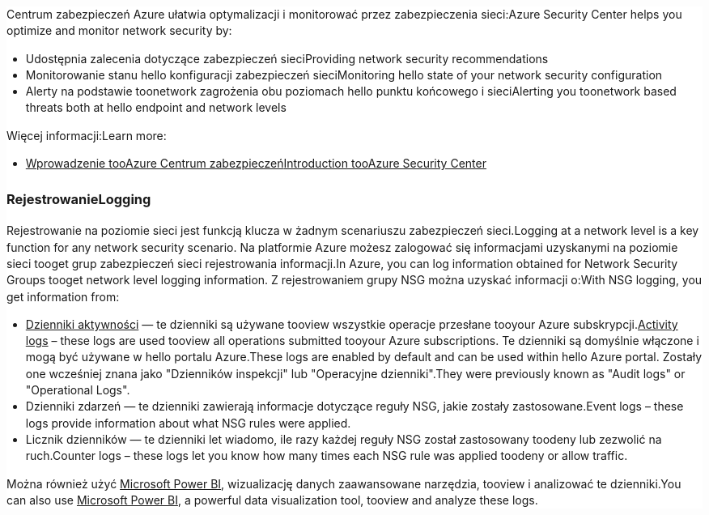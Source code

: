<span data-ttu-id="e3306-333">Centrum zabezpieczeń Azure ułatwia optymalizacji i monitorować przez zabezpieczenia sieci:</span><span class="sxs-lookup"><span data-stu-id="e3306-333">Azure Security Center helps you optimize and monitor network security by:</span></span>

* <span data-ttu-id="e3306-334">Udostępnia zalecenia dotyczące zabezpieczeń sieci</span><span class="sxs-lookup"><span data-stu-id="e3306-334">Providing network security recommendations</span></span>
* <span data-ttu-id="e3306-335">Monitorowanie stanu hello konfiguracji zabezpieczeń sieci</span><span class="sxs-lookup"><span data-stu-id="e3306-335">Monitoring hello state of your network security configuration</span></span>
* <span data-ttu-id="e3306-336">Alerty na podstawie toonetwork zagrożenia obu poziomach hello punktu końcowego i sieci</span><span class="sxs-lookup"><span data-stu-id="e3306-336">Alerting you toonetwork based threats both at hello endpoint and network levels</span></span>

<span data-ttu-id="e3306-337">Więcej informacji:</span><span class="sxs-lookup"><span data-stu-id="e3306-337">Learn more:</span></span>

* [<span data-ttu-id="e3306-338">Wprowadzenie tooAzure Centrum zabezpieczeń</span><span class="sxs-lookup"><span data-stu-id="e3306-338">Introduction tooAzure Security Center</span></span>](../security-center/security-center-intro.md)


### <a name="logging"></a><span data-ttu-id="e3306-339">Rejestrowanie</span><span class="sxs-lookup"><span data-stu-id="e3306-339">Logging</span></span>
<span data-ttu-id="e3306-340">Rejestrowanie na poziomie sieci jest funkcją klucza w żadnym scenariuszu zabezpieczeń sieci.</span><span class="sxs-lookup"><span data-stu-id="e3306-340">Logging at a network level is a key function for any network security scenario.</span></span> <span data-ttu-id="e3306-341">Na platformie Azure możesz zalogować się informacjami uzyskanymi na poziomie sieci tooget grup zabezpieczeń sieci rejestrowania informacji.</span><span class="sxs-lookup"><span data-stu-id="e3306-341">In Azure, you can log information obtained for Network Security Groups tooget network level logging information.</span></span> <span data-ttu-id="e3306-342">Z rejestrowaniem grupy NSG można uzyskać informacji o:</span><span class="sxs-lookup"><span data-stu-id="e3306-342">With NSG logging, you get information from:</span></span>

* <span data-ttu-id="e3306-343">[Dzienniki aktywności](../monitoring-and-diagnostics/monitoring-overview-activity-logs.md) — te dzienniki są używane tooview wszystkie operacje przesłane tooyour Azure subskrypcji.</span><span class="sxs-lookup"><span data-stu-id="e3306-343">[Activity logs](../monitoring-and-diagnostics/monitoring-overview-activity-logs.md) – these logs are used tooview all operations submitted tooyour Azure subscriptions.</span></span> <span data-ttu-id="e3306-344">Te dzienniki są domyślnie włączone i mogą być używane w hello portalu Azure.</span><span class="sxs-lookup"><span data-stu-id="e3306-344">These logs are enabled by default and can be used within hello Azure portal.</span></span> <span data-ttu-id="e3306-345">Zostały one wcześniej znana jako "Dzienników inspekcji" lub "Operacyjne dzienniki".</span><span class="sxs-lookup"><span data-stu-id="e3306-345">They were previously known as "Audit logs" or "Operational Logs".</span></span>
* <span data-ttu-id="e3306-346">Dzienniki zdarzeń — te dzienniki zawierają informacje dotyczące reguły NSG, jakie zostały zastosowane.</span><span class="sxs-lookup"><span data-stu-id="e3306-346">Event logs – these logs provide information about what NSG rules were applied.</span></span>
* <span data-ttu-id="e3306-347">Licznik dzienników — te dzienniki let wiadomo, ile razy każdej reguły NSG został zastosowany toodeny lub zezwolić na ruch.</span><span class="sxs-lookup"><span data-stu-id="e3306-347">Counter logs – these logs let you know how many times each NSG rule was applied toodeny or allow traffic.</span></span>

<span data-ttu-id="e3306-348">Można również użyć [Microsoft Power BI](https://powerbi.microsoft.com/what-is-power-bi/), wizualizację danych zaawansowane narzędzia, tooview i analizować te dzienniki.</span><span class="sxs-lookup"><span data-stu-id="e3306-348">You can also use [Microsoft Power BI](https://powerbi.microsoft.com/what-is-power-bi/), a powerful data visualization tool, tooview and analyze these logs.</span></span>
